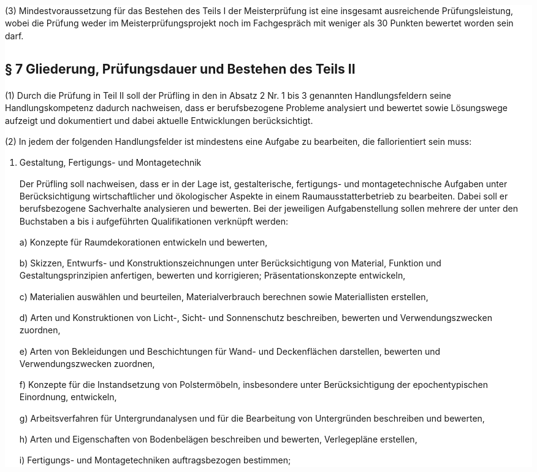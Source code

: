 (3) Mindestvoraussetzung für das Bestehen des Teils I der
Meisterprüfung ist eine insgesamt ausreichende Prüfungsleistung, wobei
die Prüfung weder im Meisterprüfungsprojekt noch im Fachgespräch mit
weniger als 30 Punkten bewertet worden sein darf.


## § 7 Gliederung, Prüfungsdauer und Bestehen des Teils II

(1) Durch die Prüfung in Teil II soll der Prüfling in den in Absatz 2
Nr. 1 bis 3 genannten Handlungsfeldern seine Handlungskompetenz
dadurch nachweisen, dass er berufsbezogene Probleme analysiert und
bewertet sowie Lösungswege aufzeigt und dokumentiert und dabei
aktuelle Entwicklungen berücksichtigt.

(2) In jedem der folgenden Handlungsfelder ist mindestens eine Aufgabe
zu bearbeiten, die fallorientiert sein muss:

1.  Gestaltung, Fertigungs- und Montagetechnik

    Der Prüfling soll nachweisen, dass er in der Lage ist, gestalterische,
    fertigungs- und montagetechnische Aufgaben unter Berücksichtigung
    wirtschaftlicher und ökologischer Aspekte in einem
    Raumausstatterbetrieb zu bearbeiten. Dabei soll er berufsbezogene
    Sachverhalte analysieren und bewerten. Bei der jeweiligen
    Aufgabenstellung sollen mehrere der unter den Buchstaben a bis i
    aufgeführten Qualifikationen verknüpft werden:

    a)  Konzepte für Raumdekorationen entwickeln und bewerten,


    b)  Skizzen, Entwurfs- und Konstruktionszeichnungen unter Berücksichtigung
        von Material, Funktion und Gestaltungsprinzipien anfertigen, bewerten
        und korrigieren; Präsentationskonzepte entwickeln,


    c)  Materialien auswählen und beurteilen, Materialverbrauch berechnen
        sowie Materiallisten erstellen,


    d)  Arten und Konstruktionen von Licht-, Sicht- und Sonnenschutz
        beschreiben, bewerten und Verwendungszwecken zuordnen,


    e)  Arten von Bekleidungen und Beschichtungen für Wand- und Deckenflächen
        darstellen, bewerten und Verwendungszwecken zuordnen,


    f)  Konzepte für die Instandsetzung von Polstermöbeln, insbesondere unter
        Berücksichtigung der epochentypischen Einordnung, entwickeln,


    g)  Arbeitsverfahren für Untergrundanalysen und für die Bearbeitung von
        Untergründen beschreiben und bewerten,


    h)  Arten und Eigenschaften von Bodenbelägen beschreiben und bewerten,
        Verlegepläne erstellen,


    i)  Fertigungs- und Montagetechniken auftragsbezogen bestimmen;
